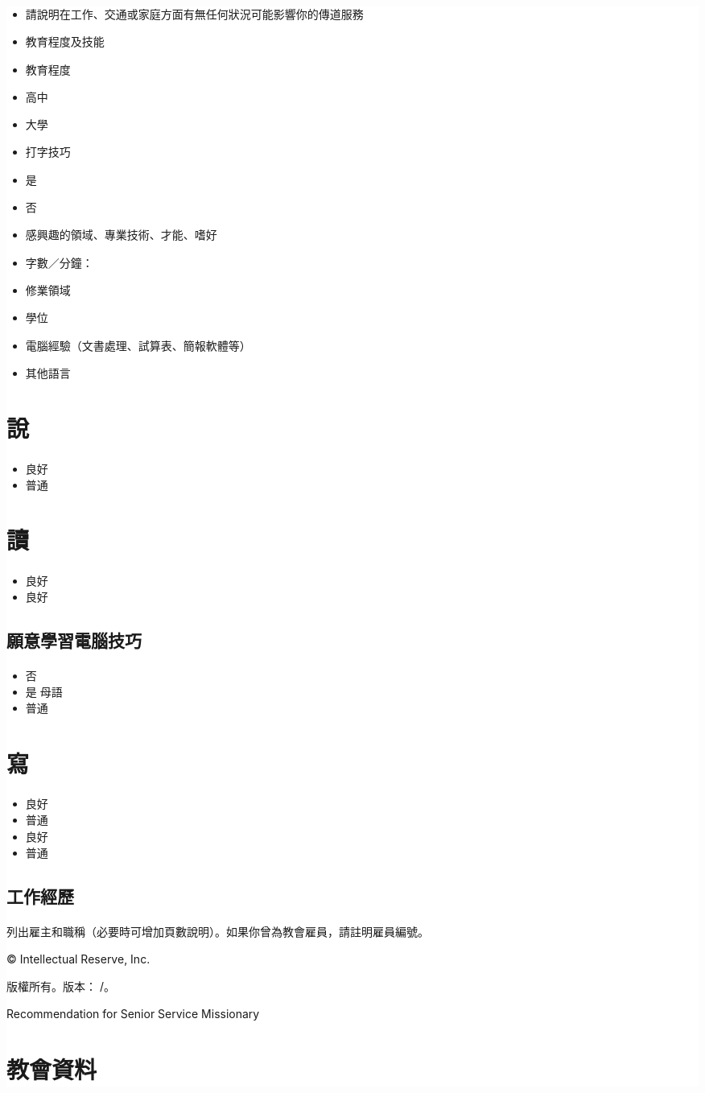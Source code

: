 - 請說明在工作、交通或家庭方面有無任何狀況可能影響你的傳道服務

- 教育程度及技能
- 教育程度
- 高中
- 大學
- 打字技巧
- 是
- 否
- 感興趣的領域、專業技術、才能、嗜好
- 字數／分鐘：
- 修業領域
- 學位
- 電腦經驗（文書處理、試算表、簡報軟體等）
- 其他語言

# 說

- 良好
- 普通

# 讀

- 良好
- 良好

## 願意學習電腦技巧

- 否
- 是 母語
- 普通

# 寫

- 良好
- 普通
- 良好
- 普通

## 工作經歷

列出雇主和職稱（必要時可增加頁數說明）。如果你曾為教會雇員，請註明雇員編號。

© Intellectual Reserve, Inc.

版權所有。版本： /。

Recommendation for Senior Service Missionary

# 教會資料
